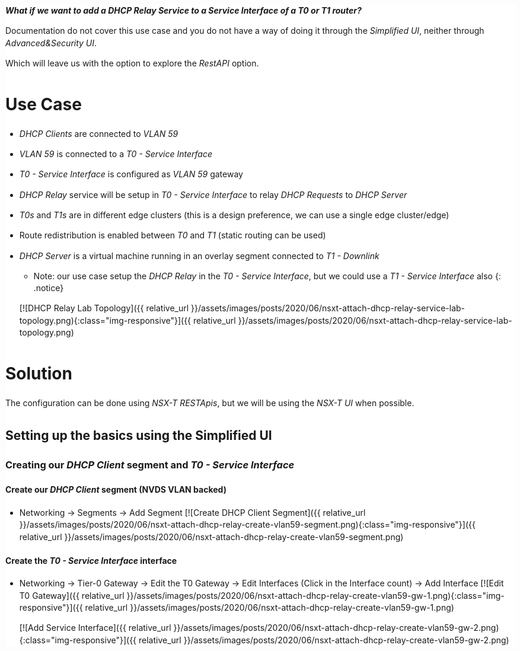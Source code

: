 _**What if we want to add a DHCP Relay Service to a Service Interface of a T0 or T1 router?**_

Documentation do not cover this use case and you do not have a way of doing it through the _Simplified UI_, neither through _Advanced&Security UI_.

Which will leave us with the option to explore the _RestAPI_ option.

# Use Case

* _DHCP Clients_ are connected to _VLAN 59_
* _VLAN 59_ is connected to a _T0 - Service Interface_
* _T0 - Service Interface_ is configured as _VLAN 59_ gateway
* _DHCP Relay_ service will be setup in _T0 - Service Interface_ to relay _DHCP Requests_ to _DHCP Server_
* _T0s_ and _T1s_ are in different edge clusters (this is a design preference, we can use a single edge cluster/edge)
* Route redistribution is enabled between _T0_ and _T1_ (static routing can be used)
* _DHCP Server_ is a virtual machine running in an overlay segment connected to _T1 - Downlink_
  * Note: our use case setup the _DHCP Relay_ in the _T0 - Service Interface_, but we could use a _T1 - Service Interface_ also
{: .notice}

  [![DHCP Relay Lab Topology]({{ relative_url }}/assets/images/posts/2020/06/nsxt-attach-dhcp-relay-service-lab-topology.png){:class="img-responsive"}]({{ relative_url }}/assets/images/posts/2020/06/nsxt-attach-dhcp-relay-service-lab-topology.png)

# Solution

The configuration can be done using _NSX-T RESTApis_, but we will be using the _NSX-T UI_ when possible.

## Setting up the basics using the Simplified UI

### Creating our _DHCP Client_ segment and _T0 - Service Interface_

#### Create our _DHCP Client_ segment (NVDS VLAN backed)

* Networking -> Segments -> Add Segment
  [![Create DHCP Client Segment]({{ relative_url }}/assets/images/posts/2020/06/nsxt-attach-dhcp-relay-create-vlan59-segment.png){:class="img-responsive"}]({{ relative_url }}/assets/images/posts/2020/06/nsxt-attach-dhcp-relay-create-vlan59-segment.png)

#### Create the _T0 - Service Interface_ interface

* Networking -> Tier-0 Gateway -> Edit the T0 Gateway -> Edit Interfaces (Click in the Interface count) -> Add Interface
  [![Edit T0 Gateway]({{ relative_url }}/assets/images/posts/2020/06/nsxt-attach-dhcp-relay-create-vlan59-gw-1.png){:class="img-responsive"}]({{ relative_url }}/assets/images/posts/2020/06/nsxt-attach-dhcp-relay-create-vlan59-gw-1.png)

  [![Add Service Interface]({{ relative_url }}/assets/images/posts/2020/06/nsxt-attach-dhcp-relay-create-vlan59-gw-2.png){:class="img-responsive"}]({{ relative_url }}/assets/images/posts/2020/06/nsxt-attach-dhcp-relay-create-vlan59-gw-2.png)
